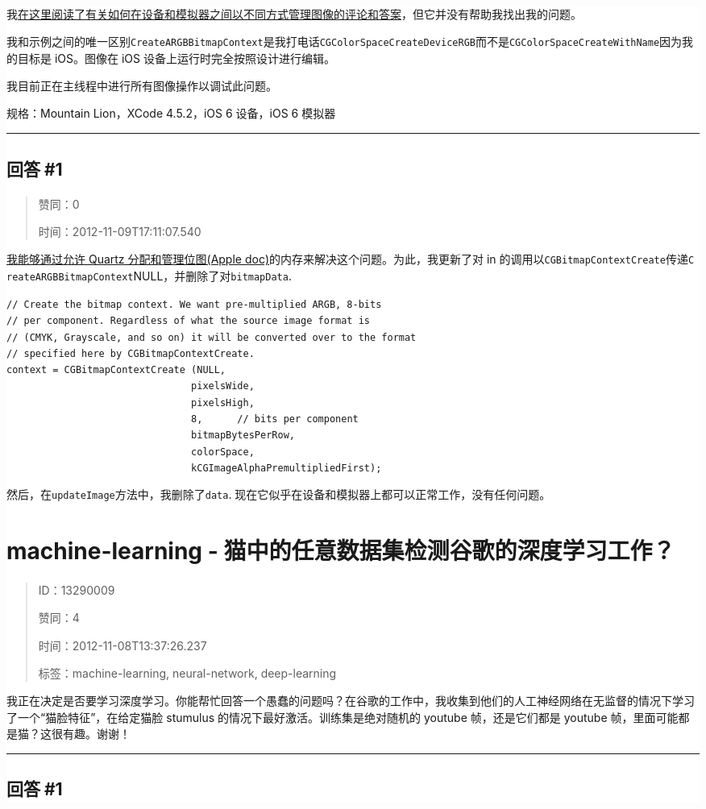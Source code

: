 我[在这里阅读了有关如何在设备和模拟器之间以不同方式管理图像的评论和答案](https://stackoverflow.com/questions/2469659/iphone-images-on-the-simulator-and-the-actual-device-different-bitsperpixel-va)，但它并没有帮助我找出我的问题。

我和示例之间的唯一区别`CreateARGBBitmapContext`是我打电话`CGColorSpaceCreateDeviceRGB`而不是`CGColorSpaceCreateWithName`因为我的目标是 iOS。图像在 iOS 设备上运行时完全按照设计进行编辑。

我目前正在主线程中进行所有图像操作以调试此问题。

规格：Mountain Lion，XCode 4.5.2，iOS 6 设备，iOS 6 模拟器

* * *

## 回答 #1

> 赞同：0
> 
> 时间：2012-11-09T17:11:07.540

[我能够通过允许 Quartz 分配和管理位图(Apple doc)](https://developer.apple.com/library/mac/documentation/graphicsimaging/reference/CGBitmapContext/Reference/reference.html#//apple_ref/c/func/CGBitmapContextCreate)的内存来解决这个问题。为此，我更新了对 in 的调用以`CGBitmapContextCreate`传递`CreateARGBBitmapContext`NULL，并删除了对`bitmapData`.

```
// Create the bitmap context. We want pre-multiplied ARGB, 8-bits 
// per component. Regardless of what the source image format is 
// (CMYK, Grayscale, and so on) it will be converted over to the format
// specified here by CGBitmapContextCreate.
context = CGBitmapContextCreate (NULL,
                                pixelsWide,
                                pixelsHigh,
                                8,      // bits per component
                                bitmapBytesPerRow,
                                colorSpace,
                                kCGImageAlphaPremultipliedFirst); 
```

然后，在`updateImage`方法中，我删除了`data`. 现在它似乎在设备和模拟器上都可以正常工作，没有任何问题。

# machine-learning - 猫中的任意数据集检测谷歌的深度学习工作？

> ID：13290009
> 
> 赞同：4
> 
> 时间：2012-11-08T13:37:26.237
> 
> 标签：machine-learning, neural-network, deep-learning

我正在决定是否要学习深度学习。你能帮忙回答一个愚蠢的问题吗？在谷歌的工作中，我收集到他们的人工神经网络在无监督的情况下学习了一个“猫脸特征”，在给定猫脸 stumulus 的情况下最好激活。训练集是绝对随机的 youtube 帧，还是它们都是 youtube 帧，里面可能都是猫？这很有趣。谢谢！

* * *

## 回答 #1
